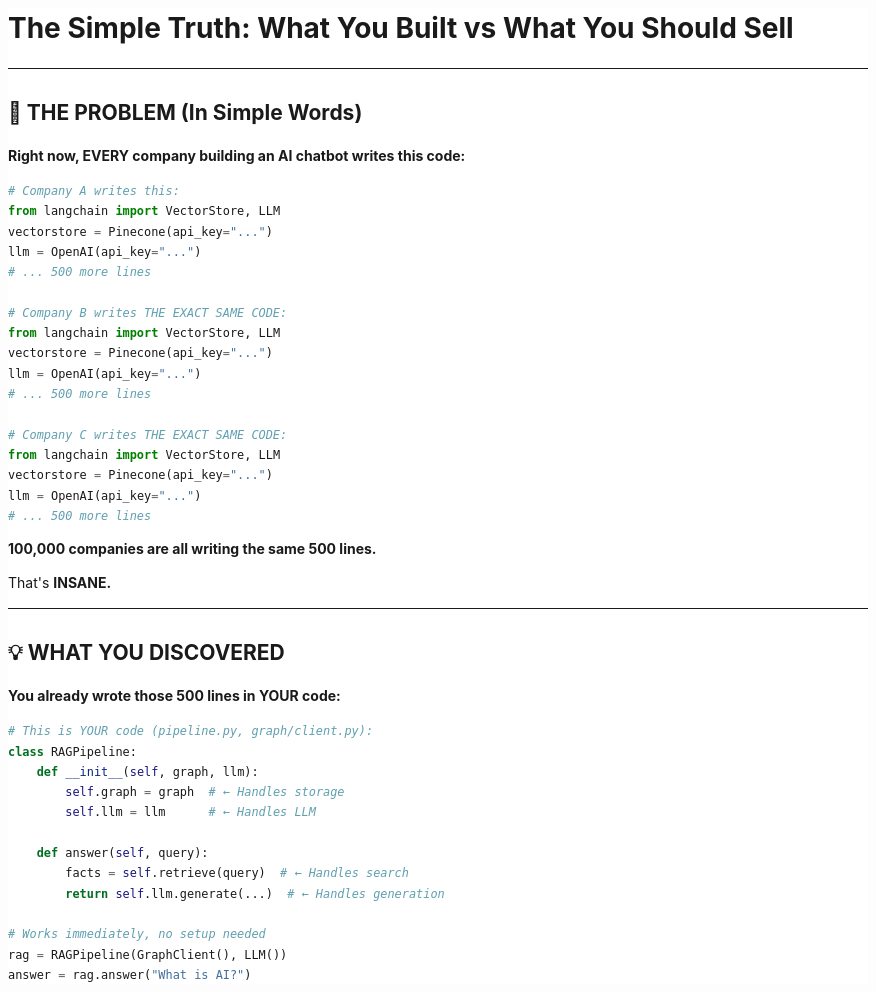 # The Simple Truth: What You Built vs What You Should Sell

---

## 🎯 **THE PROBLEM (In Simple Words)**

**Right now, EVERY company building an AI chatbot writes this code:**

```python
# Company A writes this:
from langchain import VectorStore, LLM
vectorstore = Pinecone(api_key="...")
llm = OpenAI(api_key="...")
# ... 500 more lines

# Company B writes THE EXACT SAME CODE:
from langchain import VectorStore, LLM
vectorstore = Pinecone(api_key="...")
llm = OpenAI(api_key="...")
# ... 500 more lines

# Company C writes THE EXACT SAME CODE:
from langchain import VectorStore, LLM
vectorstore = Pinecone(api_key="...")
llm = OpenAI(api_key="...")
# ... 500 more lines
```

**100,000 companies are all writing the same 500 lines.**

That's **INSANE.**

---

## 💡 **WHAT YOU DISCOVERED**

**You already wrote those 500 lines in YOUR code:**

```python
# This is YOUR code (pipeline.py, graph/client.py):
class RAGPipeline:
    def __init__(self, graph, llm):
        self.graph = graph  # ← Handles storage
        self.llm = llm      # ← Handles LLM
    
    def answer(self, query):
        facts = self.retrieve(query)  # ← Handles search
        return self.llm.generate(...)  # ← Handles generation

# Works immediately, no setup needed
rag = RAGPipeline(GraphClient(), LLM())
answer = rag.answer("What is AI?")
```
